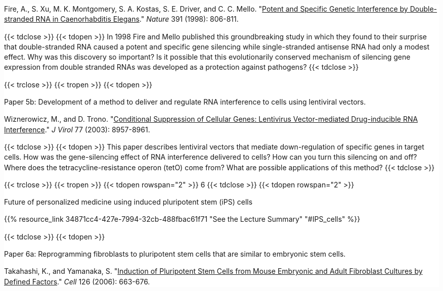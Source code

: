 Fire, A., S. Xu, M. K. Montgomery, S. A. Kostas, S. E. Driver, and C. C. Mello. "[Potent and Specific Genetic Interference by Double-stranded RNA in Caenorhabditis Elegans](http://www.nature.com/nature/journal/v391/n6669/abs/391806a0.html)." _Nature_ 391 (1998): 806-811.


{{< tdclose >}}
{{< tdopen >}}
In 1998 Fire and Mello published this groundbreaking study in which they found to their surprise that double-stranded RNA caused a potent and specific gene silencing while single-stranded antisense RNA had only a modest effect. Why was this discovery so important? Is it possible that this evolutionarily conserved mechanism of silencing gene expression from double stranded RNAs was developed as a protection against pathogens?
{{< tdclose >}}

{{< trclose >}}
{{< tropen >}}
{{< tdopen >}}


Paper 5b: Development of a method to deliver and regulate RNA interference to cells using lentiviral vectors.

Wiznerowicz, M., and D. Trono. "[Conditional Suppression of Cellular Genes: Lentivirus Vector-mediated Drug-inducible RNA Interference](http://www.ncbi.nlm.nih.gov/pmc/articles/PMC167245/)." _J Virol_ 77 (2003): 8957-8961.


{{< tdclose >}}
{{< tdopen >}}
This paper describes lentiviral vectors that mediate down-regulation of specific genes in target cells. How was the gene-silencing effect of RNA interference delivered to cells? How can you turn this silencing on and off? Where does the tetracycline-resistance operon (tetO) come from? What are possible applications of this method?
{{< tdclose >}}

{{< trclose >}}
{{< tropen >}}
{{< tdopen rowspan="2" >}}
6
{{< tdclose >}}
{{< tdopen rowspan="2" >}}


Future of personalized medicine using induced pluripotent stem (iPS) cells

{{% resource_link 34871cc4-427e-7994-32cb-488fbac61f71 "See the Lecture Summary" "#IPS_cells" %}}


{{< tdclose >}}
{{< tdopen >}}


Paper 6a: Reprogramming fibroblasts to pluripotent stem cells that are similar to embryonic stem cells.

Takahashi, K., and Yamanaka, S. "[Induction of Pluripotent Stem Cells from Mouse Embryonic and Adult Fibroblast Cultures by Defined Factors](http://www.cell.com/abstract/S0092-8674(06)00976-7)." _Cell_ 126 (2006): 663-676.
